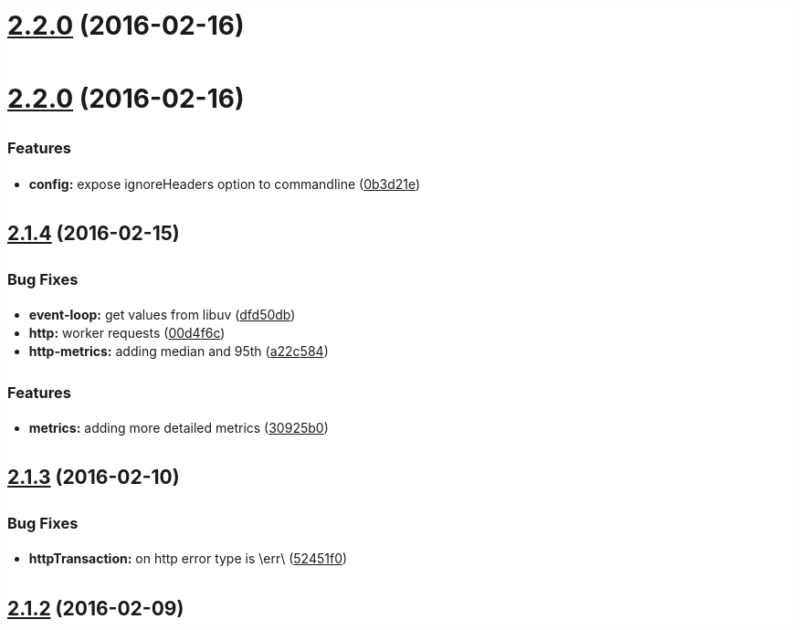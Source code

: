 <a name="2.2.0"></a>
# [2.2.0](https://github.com/RisingStack/trace-nodejs/compare/v2.2.0...v2.2.0) (2016-02-16)




<a name="2.2.0"></a>
# [2.2.0](https://github.com/RisingStack/trace-nodejs/compare/v2.1.4...v2.2.0) (2016-02-16)


### Features

* **config:** expose ignoreHeaders option to commandline ([0b3d21e](https://github.com/RisingStack/trace-nodejs/commit/0b3d21e))



<a name="2.1.4"></a>
## [2.1.4](https://github.com/RisingStack/trace-nodejs/compare/v2.1.3...v2.1.4) (2016-02-15)


### Bug Fixes

* **event-loop:** get values from libuv ([dfd50db](https://github.com/RisingStack/trace-nodejs/commit/dfd50db))
* **http:** worker requests ([00d4f6c](https://github.com/RisingStack/trace-nodejs/commit/00d4f6c))
* **http-metrics:** adding median and 95th ([a22c584](https://github.com/RisingStack/trace-nodejs/commit/a22c584))

### Features

* **metrics:** adding more detailed metrics ([30925b0](https://github.com/RisingStack/trace-nodejs/commit/30925b0))



<a name="2.1.3"></a>
## [2.1.3](https://github.com/RisingStack/trace-nodejs/compare/v2.1.2...v2.1.3) (2016-02-10)


### Bug Fixes

* **httpTransaction:** on http error type is \err\ ([52451f0](https://github.com/RisingStack/trace-nodejs/commit/52451f0))



<a name="2.1.2"></a>
## [2.1.2](https://github.com/RisingStack/trace-nodejs/compare/v2.1.1...v2.1.2) (2016-02-09)
